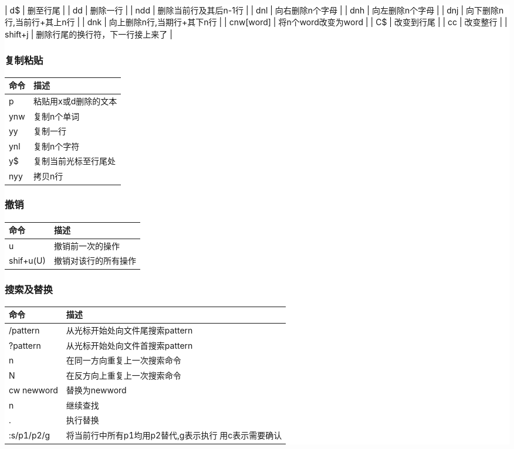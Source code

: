 | d$ | 删至行尾 |
| dd | 删除一行 |
| ndd | 删除当前行及其后n-1行 |
| dnl | 向右删除n个字母 |
| dnh | 向左删除n个字母 |
| dnj | 向下删除n行,当前行+其上n行 |
| dnk | 向上删除n行,当期行+其下n行 |
| cnw[word] | 将n个word改变为word |
| C$ | 改变到行尾 |
| cc | 改变整行 |
| shift+j | 删除行尾的换行符，下一行接上来了 |

### 复制粘贴
| 命令 | 描述 |
| :- | :- |
| p | 粘贴用x或d删除的文本 |
| ynw | 复制n个单词 |
| yy | 复制一行 |
| ynl | 复制n个字符 |
| y$ | 复制当前光标至行尾处 |
| nyy | 拷贝n行 |

### 撤销
| 命令 | 描述 |
| :- | :- |
| u | 撤销前一次的操作 |
| shif+u(U) | 撤销对该行的所有操作 |

### 搜索及替换
| 命令 | 描述 |
| :- | :- |
| /pattern | 从光标开始处向文件尾搜索pattern |
| ?pattern | 从光标开始处向文件首搜索pattern |
| n | 在同一方向重复上一次搜索命令 |
| N | 在反方向上重复上一次搜索命令 |
| cw newword |替换为newword |
| n | 继续查找 |
| . | 执行替换 |
| :s/p1/p2/g | 将当前行中所有p1均用p2替代,g表示执行 用c表示需要确认 |